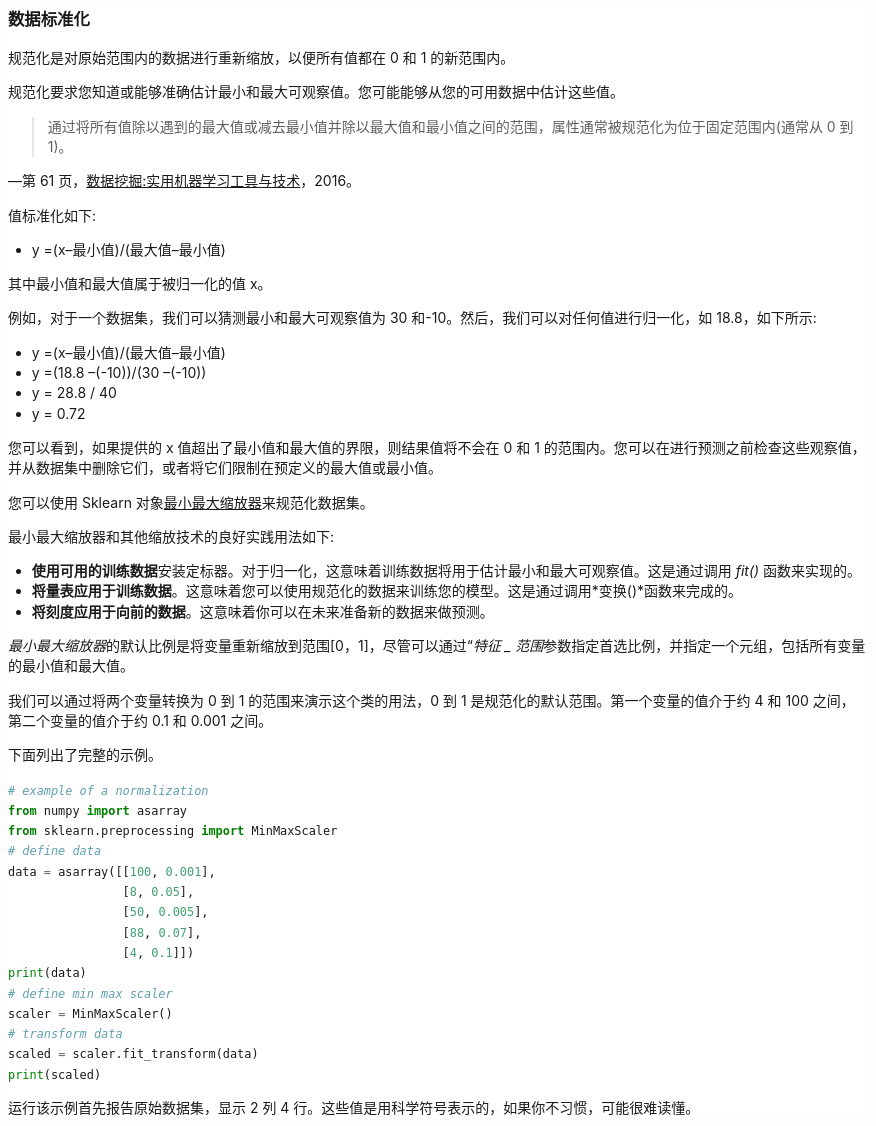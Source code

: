 ### 数据标准化

规范化是对原始范围内的数据进行重新缩放，以便所有值都在 0 和 1 的新范围内。

规范化要求您知道或能够准确估计最小和最大可观察值。您可能能够从您的可用数据中估计这些值。

> 通过将所有值除以遇到的最大值或减去最小值并除以最大值和最小值之间的范围，属性通常被规范化为位于固定范围内(通常从 0 到 1)。

—第 61 页，[数据挖掘:实用机器学习工具与技术](https://amzn.to/3bbfIAP)，2016。

值标准化如下:

*   y =(x–最小值)/(最大值–最小值)

其中最小值和最大值属于被归一化的值 x。

例如，对于一个数据集，我们可以猜测最小和最大可观察值为 30 和-10。然后，我们可以对任何值进行归一化，如 18.8，如下所示:

*   y =(x–最小值)/(最大值–最小值)
*   y =(18.8 –(-10))/(30 –(-10))
*   y = 28.8 / 40
*   y = 0.72

您可以看到，如果提供的 x 值超出了最小值和最大值的界限，则结果值将不会在 0 和 1 的范围内。您可以在进行预测之前检查这些观察值，并从数据集中删除它们，或者将它们限制在预定义的最大值或最小值。

您可以使用 Sklearn 对象[最小最大缩放器](http://Sklearn.org/stable/modules/generated/sklearn.preprocessing.MinMaxScaler.html)来规范化数据集。

最小最大缩放器和其他缩放技术的良好实践用法如下:

*   **使用可用的训练数据**安装定标器。对于归一化，这意味着训练数据将用于估计最小和最大可观察值。这是通过调用 *fit()* 函数来实现的。
*   **将量表应用于训练数据**。这意味着您可以使用规范化的数据来训练您的模型。这是通过调用*变换()*函数来完成的。
*   **将刻度应用于向前的数据**。这意味着你可以在未来准备新的数据来做预测。

*最小最大缩放器*的默认比例是将变量重新缩放到范围[0，1]，尽管可以通过“*特征 _ 范围*参数指定首选比例，并指定一个元组，包括所有变量的最小值和最大值。

我们可以通过将两个变量转换为 0 到 1 的范围来演示这个类的用法，0 到 1 是规范化的默认范围。第一个变量的值介于约 4 和 100 之间，第二个变量的值介于约 0.1 和 0.001 之间。

下面列出了完整的示例。

```py
# example of a normalization
from numpy import asarray
from sklearn.preprocessing import MinMaxScaler
# define data
data = asarray([[100, 0.001],
				[8, 0.05],
				[50, 0.005],
				[88, 0.07],
				[4, 0.1]])
print(data)
# define min max scaler
scaler = MinMaxScaler()
# transform data
scaled = scaler.fit_transform(data)
print(scaled)
```

运行该示例首先报告原始数据集，显示 2 列 4 行。这些值是用科学符号表示的，如果你不习惯，可能很难读懂。
